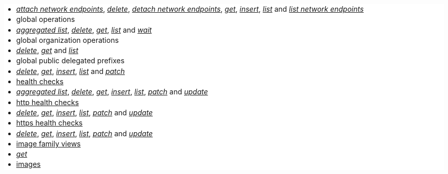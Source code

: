  * [*attach network endpoints*](https://docs.rs/google-compute1/5.0.5+20240407/google_compute1/api::GlobalNetworkEndpointGroupAttachNetworkEndpointCall), [*delete*](https://docs.rs/google-compute1/5.0.5+20240407/google_compute1/api::GlobalNetworkEndpointGroupDeleteCall), [*detach network endpoints*](https://docs.rs/google-compute1/5.0.5+20240407/google_compute1/api::GlobalNetworkEndpointGroupDetachNetworkEndpointCall), [*get*](https://docs.rs/google-compute1/5.0.5+20240407/google_compute1/api::GlobalNetworkEndpointGroupGetCall), [*insert*](https://docs.rs/google-compute1/5.0.5+20240407/google_compute1/api::GlobalNetworkEndpointGroupInsertCall), [*list*](https://docs.rs/google-compute1/5.0.5+20240407/google_compute1/api::GlobalNetworkEndpointGroupListCall) and [*list network endpoints*](https://docs.rs/google-compute1/5.0.5+20240407/google_compute1/api::GlobalNetworkEndpointGroupListNetworkEndpointCall)
* global operations
 * [*aggregated list*](https://docs.rs/google-compute1/5.0.5+20240407/google_compute1/api::GlobalOperationAggregatedListCall), [*delete*](https://docs.rs/google-compute1/5.0.5+20240407/google_compute1/api::GlobalOperationDeleteCall), [*get*](https://docs.rs/google-compute1/5.0.5+20240407/google_compute1/api::GlobalOperationGetCall), [*list*](https://docs.rs/google-compute1/5.0.5+20240407/google_compute1/api::GlobalOperationListCall) and [*wait*](https://docs.rs/google-compute1/5.0.5+20240407/google_compute1/api::GlobalOperationWaitCall)
* global organization operations
 * [*delete*](https://docs.rs/google-compute1/5.0.5+20240407/google_compute1/api::GlobalOrganizationOperationDeleteCall), [*get*](https://docs.rs/google-compute1/5.0.5+20240407/google_compute1/api::GlobalOrganizationOperationGetCall) and [*list*](https://docs.rs/google-compute1/5.0.5+20240407/google_compute1/api::GlobalOrganizationOperationListCall)
* global public delegated prefixes
 * [*delete*](https://docs.rs/google-compute1/5.0.5+20240407/google_compute1/api::GlobalPublicDelegatedPrefixDeleteCall), [*get*](https://docs.rs/google-compute1/5.0.5+20240407/google_compute1/api::GlobalPublicDelegatedPrefixGetCall), [*insert*](https://docs.rs/google-compute1/5.0.5+20240407/google_compute1/api::GlobalPublicDelegatedPrefixInsertCall), [*list*](https://docs.rs/google-compute1/5.0.5+20240407/google_compute1/api::GlobalPublicDelegatedPrefixListCall) and [*patch*](https://docs.rs/google-compute1/5.0.5+20240407/google_compute1/api::GlobalPublicDelegatedPrefixPatchCall)
* [health checks](https://docs.rs/google-compute1/5.0.5+20240407/google_compute1/api::HealthCheck)
 * [*aggregated list*](https://docs.rs/google-compute1/5.0.5+20240407/google_compute1/api::HealthCheckAggregatedListCall), [*delete*](https://docs.rs/google-compute1/5.0.5+20240407/google_compute1/api::HealthCheckDeleteCall), [*get*](https://docs.rs/google-compute1/5.0.5+20240407/google_compute1/api::HealthCheckGetCall), [*insert*](https://docs.rs/google-compute1/5.0.5+20240407/google_compute1/api::HealthCheckInsertCall), [*list*](https://docs.rs/google-compute1/5.0.5+20240407/google_compute1/api::HealthCheckListCall), [*patch*](https://docs.rs/google-compute1/5.0.5+20240407/google_compute1/api::HealthCheckPatchCall) and [*update*](https://docs.rs/google-compute1/5.0.5+20240407/google_compute1/api::HealthCheckUpdateCall)
* [http health checks](https://docs.rs/google-compute1/5.0.5+20240407/google_compute1/api::HttpHealthCheck)
 * [*delete*](https://docs.rs/google-compute1/5.0.5+20240407/google_compute1/api::HttpHealthCheckDeleteCall), [*get*](https://docs.rs/google-compute1/5.0.5+20240407/google_compute1/api::HttpHealthCheckGetCall), [*insert*](https://docs.rs/google-compute1/5.0.5+20240407/google_compute1/api::HttpHealthCheckInsertCall), [*list*](https://docs.rs/google-compute1/5.0.5+20240407/google_compute1/api::HttpHealthCheckListCall), [*patch*](https://docs.rs/google-compute1/5.0.5+20240407/google_compute1/api::HttpHealthCheckPatchCall) and [*update*](https://docs.rs/google-compute1/5.0.5+20240407/google_compute1/api::HttpHealthCheckUpdateCall)
* [https health checks](https://docs.rs/google-compute1/5.0.5+20240407/google_compute1/api::HttpsHealthCheck)
 * [*delete*](https://docs.rs/google-compute1/5.0.5+20240407/google_compute1/api::HttpsHealthCheckDeleteCall), [*get*](https://docs.rs/google-compute1/5.0.5+20240407/google_compute1/api::HttpsHealthCheckGetCall), [*insert*](https://docs.rs/google-compute1/5.0.5+20240407/google_compute1/api::HttpsHealthCheckInsertCall), [*list*](https://docs.rs/google-compute1/5.0.5+20240407/google_compute1/api::HttpsHealthCheckListCall), [*patch*](https://docs.rs/google-compute1/5.0.5+20240407/google_compute1/api::HttpsHealthCheckPatchCall) and [*update*](https://docs.rs/google-compute1/5.0.5+20240407/google_compute1/api::HttpsHealthCheckUpdateCall)
* [image family views](https://docs.rs/google-compute1/5.0.5+20240407/google_compute1/api::ImageFamilyView)
 * [*get*](https://docs.rs/google-compute1/5.0.5+20240407/google_compute1/api::ImageFamilyViewGetCall)
* [images](https://docs.rs/google-compute1/5.0.5+20240407/google_compute1/api::Image)